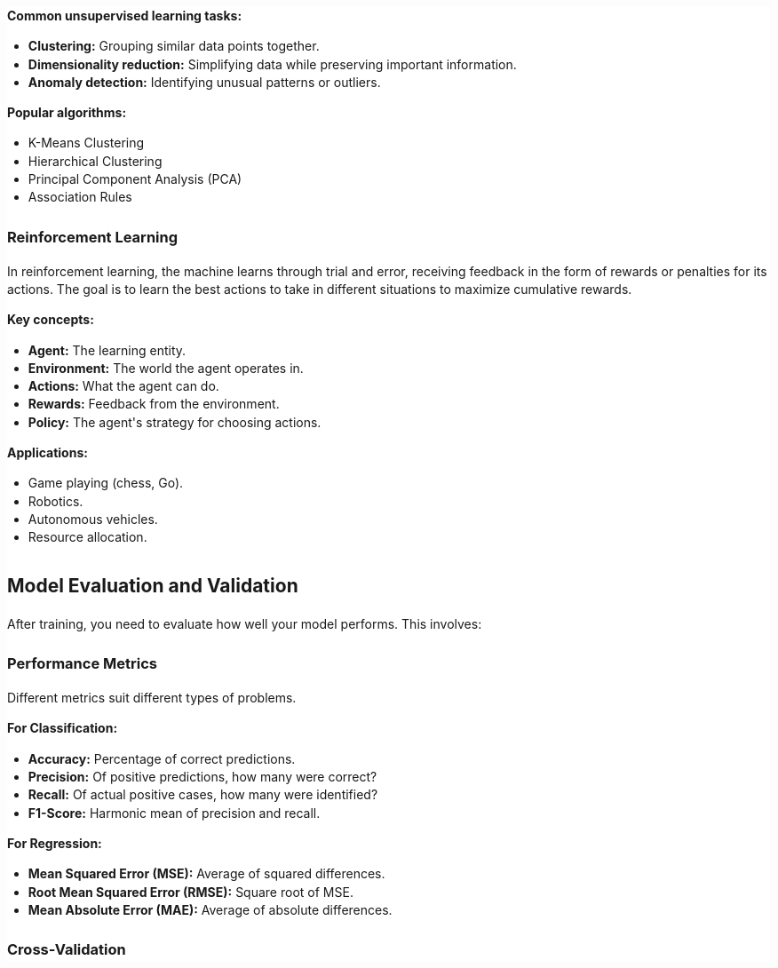 **Common unsupervised learning tasks:**

- **Clustering:** Grouping similar data points together.
- **Dimensionality reduction:** Simplifying data while preserving important information.
- **Anomaly detection:** Identifying unusual patterns or outliers.

**Popular algorithms:**

- K-Means Clustering
- Hierarchical Clustering
- Principal Component Analysis (PCA)
- Association Rules

### Reinforcement Learning

In reinforcement learning, the machine learns through trial and error, receiving feedback in the form of rewards or penalties for its actions. The goal is to learn the best actions to take in different situations to maximize cumulative rewards.

**Key concepts:**

- **Agent:** The learning entity.
- **Environment:** The world the agent operates in.
- **Actions:** What the agent can do.
- **Rewards:** Feedback from the environment.
- **Policy:** The agent's strategy for choosing actions.

**Applications:**

- Game playing (chess, Go).
- Robotics.
- Autonomous vehicles.
- Resource allocation.

## Model Evaluation and Validation

After training, you need to evaluate how well your model performs. This involves:

### Performance Metrics

Different metrics suit different types of problems.

**For Classification:**

- **Accuracy:** Percentage of correct predictions.
- **Precision:** Of positive predictions, how many were correct?
- **Recall:** Of actual positive cases, how many were identified?
- **F1-Score:** Harmonic mean of precision and recall.

**For Regression:**

- **Mean Squared Error (MSE):** Average of squared differences.
- **Root Mean Squared Error (RMSE):** Square root of MSE.
- **Mean Absolute Error (MAE):** Average of absolute differences.

### Cross-Validation
